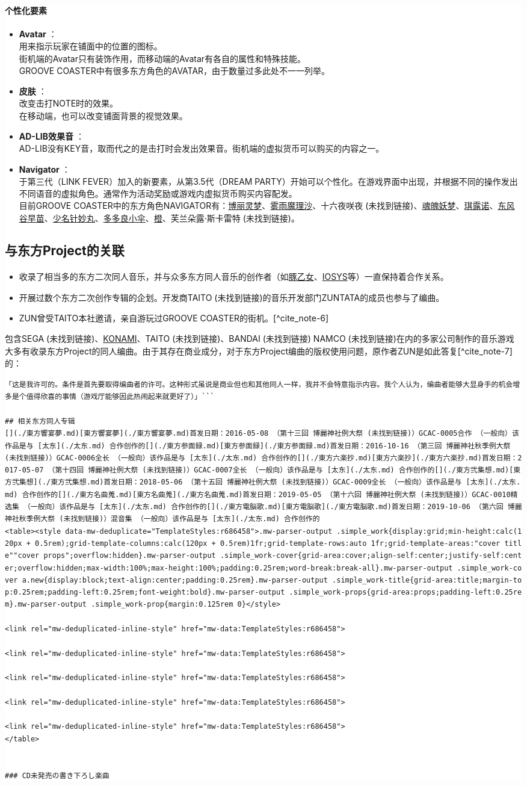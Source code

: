 #### 个性化要素
-  **Avatar** ：  
用来指示玩家在铺面中的位置的图标。  
街机端的Avatar只有装饰作用，而移动端的Avatar有各自的属性和特殊技能。  
GROOVE COASTER中有很多东方角色的AVATAR，由于数量过多此处不一一列举。

-  **皮肤** ：  
改变击打NOTE时的效果。  
在移动端，也可以改变铺面背景的视觉效果。

-  **AD-LIB效果音** ：  
AD-LIB没有KEY音，取而代之的是击打时会发出效果音。街机端的虚拟货币可以购买的内容之一。

-  **Navigator** ：  
于第三代（LINK FEVER）加入的新要素，从第3.5代（DREAM PARTY）开始可以个性化。在游戏界面中出现，并根据不同的操作发出不同语音的虚拟角色。通常作为活动奖励或游戏内虚拟货币购买内容配发。  
目前GROOVE COASTER中的东方角色NAVIGATOR有：[博丽灵梦](./博丽灵梦.md)、[雾雨魔理沙](./雾雨魔理沙.md)、十六夜咲夜 (未找到链接)、[魂魄妖梦](./魂魄妖梦.md)、[琪露诺](./琪露诺.md)、[东风谷早苗](./东风谷早苗.md)、[少名针妙丸](./少名针妙丸.md)、[多多良小伞](./多多良小伞.md)、[橙](./橙.md)、芙兰朵露·斯卡雷特 (未找到链接)。

## 与东方Project的关联
- 收录了相当多的东方二次同人音乐，并与众多东方同人音乐的创作者（如[豚乙女](./豚乙女.md)、[IOSYS](./IOSYS.md)等）一直保持着合作关系。

- 开展过数个东方二次创作专辑的企划。开发商TAITO (未找到链接)的音乐开发部门ZUNTATA的成员也参与了编曲。

- ZUN曾受TAITO本社邀请，亲自游玩过GROOVE COASTER的街机。[^cite_note-6]

  
  

包含SEGA (未找到链接)、[KONAMI](./KONAMI.md)、TAITO (未找到链接)、BANDAI (未找到链接) NAMCO (未找到链接)在内的多家公司制作的音乐游戏大多有收录东方Project的同人编曲。由于其存在商业成分，对于东方Project编曲的版权使用问题，原作者ZUN是如此答复[^cite_note-7]的：
  

```
「这是我许可的。条件是首先要取得编曲者的许可。这种形式虽说是商业但也和其他同人一样，我并不会特意指示内容。我个人认为，编曲者能够大显身手的机会增多是个值得欣喜的事情（游戏厅能够因此热闹起来就更好了）」```

## 相关东方同人专辑
[](./東方響宴夢.md)[東方響宴夢](./東方響宴夢.md)首发日期：2016-05-08 （第十三回 博麗神社例大祭 (未找到链接)）GCAC-0005合作 （一般向）该作品是与 [太东](./太东.md) 合作创作的[](./東方参面録.md)[東方参面録](./東方参面録.md)首发日期：2016-10-16 （第三回 博麗神社秋季例大祭 (未找到链接)）GCAC-0006全长 （一般向）该作品是与 [太东](./太东.md) 合作创作的[](./東方六楽抄.md)[東方六楽抄](./東方六楽抄.md)首发日期：2017-05-07 （第十四回 博麗神社例大祭 (未找到链接)）GCAC-0007全长 （一般向）该作品是与 [太东](./太东.md) 合作创作的[](./東方弐集想.md)[東方弐集想](./東方弐集想.md)首发日期：2018-05-06 （第十五回 博麗神社例大祭 (未找到链接)）GCAC-0009全长 （一般向）该作品是与 [太东](./太东.md) 合作创作的[](./東方名曲蒐.md)[東方名曲蒐](./東方名曲蒐.md)首发日期：2019-05-05 （第十六回 博麗神社例大祭 (未找到链接)）GCAC-0010精选集 （一般向）该作品是与 [太东](./太东.md) 合作创作的[](./東方電脳歌.md)[東方電脳歌](./東方電脳歌.md)首发日期：2019-10-06 （第六回 博麗神社秋季例大祭 (未找到链接)）混音集 （一般向）该作品是与 [太东](./太东.md) 合作创作的
<table><style data-mw-deduplicate="TemplateStyles:r686458">.mw-parser-output .simple_work{display:grid;min-height:calc(120px + 0.5rem);grid-template-columns:calc(120px + 0.5rem)1fr;grid-template-rows:auto 1fr;grid-template-areas:"cover title""cover props";overflow:hidden}.mw-parser-output .simple_work-cover{grid-area:cover;align-self:center;justify-self:center;overflow:hidden;max-width:100%;max-height:100%;padding:0.25rem;word-break:break-all}.mw-parser-output .simple_work-cover a.new{display:block;text-align:center;padding:0.25rem}.mw-parser-output .simple_work-title{grid-area:title;margin-top:0.25rem;padding-left:0.25rem;font-weight:bold}.mw-parser-output .simple_work-props{grid-area:props;padding-left:0.25rem}.mw-parser-output .simple_work-prop{margin:0.125rem 0}</style>

<link rel="mw-deduplicated-inline-style" href="mw-data:TemplateStyles:r686458">

<link rel="mw-deduplicated-inline-style" href="mw-data:TemplateStyles:r686458">

<link rel="mw-deduplicated-inline-style" href="mw-data:TemplateStyles:r686458">

<link rel="mw-deduplicated-inline-style" href="mw-data:TemplateStyles:r686458">

<link rel="mw-deduplicated-inline-style" href="mw-data:TemplateStyles:r686458">
</table>


### CD未発売の書き下ろし楽曲
```

[^cite_note-1]: 官方网站：[http://groovecoaster.jp/](http://groovecoaster.jp/)